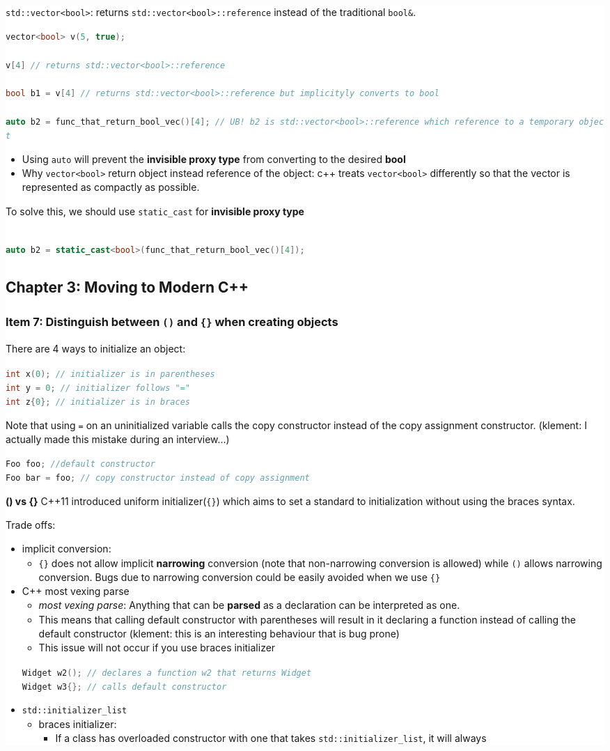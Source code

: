 `std::vector<bool>`: returns `std::vector<bool>::reference` instead of the traditional `bool&`.

```cpp
vector<bool> v(5, true);

v[4] // returns std::vector<bool>::reference

bool b1 = v[4] // returns std::vector<bool>::reference but implicityly converts to bool

auto b2 = func_that_return_bool_vec()[4]; // UB! b2 is std::vector<bool>::reference which reference to a temporary object
```
* Using `auto` will prevent the **invisible proxy type** from converting to the desired **bool**
* Why `vector<bool>` return object instead reference of the object: c++ treats `vector<bool>` differently so that the
vector is represented as compactly as possible. 

To solve this, we should use `static_cast` for **invisible proxy type**
```cpp

auto b2 = static_cast<bool>(func_that_return_bool_vec()[4]);
```

## Chapter 3: Moving to Modern C++

### Item 7: Distinguish between `()` and `{}` when creating objects

There are 4 ways to initialize an object:
```cpp
int x(0); // initializer is in parentheses
int y = 0; // initializer follows "="
int z{0}; // initializer is in braces
```
Note that using `=` on an uninitialized variable calls the copy constructor
instead of the copy assignment constructor. (klement: I actually made
this mistake during an interview...)

```cpp
Foo foo; //default constructor
Foo bar = foo; // copy constructor instead of copy assignment
```

**() vs {}**
C++11 introduced uniform initializer(`{}`) which aims to set a standard to initialization
without using the braces syntax.

Trade offs:
* implicit conversion:
  * `{}` does not allow implicit **narrowing** conversion (note that non-narrowing conversion is allowed)
  while `()` allows narrowing conversion. Bugs due to narrowing conversion could be easily
  avoided when we use `{}`
* C++ most vexing parse
  * *most vexing parse*: Anything that can be **parsed** as a declaration can be interpreted as one.
  * This means that calling default constructor with parentheses will result in it declaring a
  function instead of calling the default constructor (klement: this is an interesting behaviour that is
  bug prone)
  * This issue will not occur if you use braces initializer
  ```cpp
  Widget w2(); // declares a function w2 that returns Widget
  Widget w3{}; // calls default constructor
  ```
* `std::initializer_list`
  * braces initializer:
    * If a class has overloaded constructor with one that takes `std::initializer_list`, it will always
